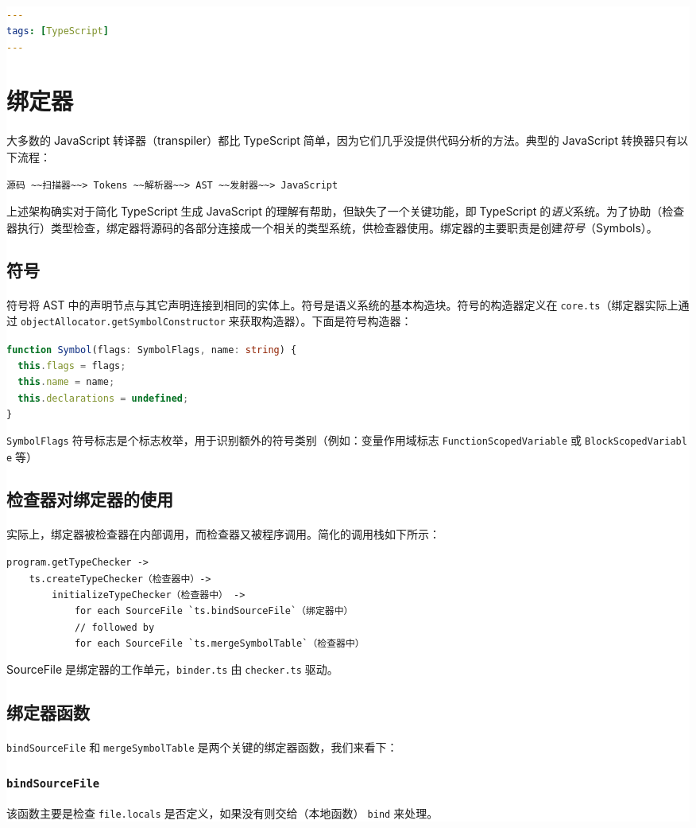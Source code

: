 ```yaml
---
tags: [TypeScript]
---
```


# 绑定器

大多数的 JavaScript 转译器（transpiler）都比 TypeScript 简单，因为它们几乎没提供代码分析的方法。典型的 JavaScript 转换器只有以下流程：

```text
源码 ~~扫描器~~> Tokens ~~解析器~~> AST ~~发射器~~> JavaScript
```

上述架构确实对于简化 TypeScript 生成 JavaScript 的理解有帮助，但缺失了一个关键功能，即 TypeScript 的*语义*系统。为了协助（检查器执行）类型检查，绑定器将源码的各部分连接成一个相关的类型系统，供检查器使用。绑定器的主要职责是创建*符号*（Symbols）。

## 符号

符号将 AST 中的声明节点与其它声明连接到相同的实体上。符号是语义系统的基本构造块。符号的构造器定义在 `core.ts`（绑定器实际上通过 `objectAllocator.getSymbolConstructor` 来获取构造器）。下面是符号构造器：

```ts
function Symbol(flags: SymbolFlags, name: string) {
  this.flags = flags;
  this.name = name;
  this.declarations = undefined;
}
```

`SymbolFlags` 符号标志是个标志枚举，用于识别额外的符号类别（例如：变量作用域标志 `FunctionScopedVariable` 或 `BlockScopedVariable` 等）

## 检查器对绑定器的使用

实际上，绑定器被检查器在内部调用，而检查器又被程序调用。简化的调用栈如下所示：

```text
program.getTypeChecker ->
    ts.createTypeChecker（检查器中）->
        initializeTypeChecker（检查器中） ->
            for each SourceFile `ts.bindSourceFile`（绑定器中）
            // followed by
            for each SourceFile `ts.mergeSymbolTable`（检查器中）
```

SourceFile 是绑定器的工作单元，`binder.ts` 由 `checker.ts` 驱动。

## 绑定器函数

`bindSourceFile` 和 `mergeSymbolTable` 是两个关键的绑定器函数，我们来看下：

### `bindSourceFile`

该函数主要是检查 `file.locals` 是否定义，如果没有则交给（本地函数） `bind` 来处理。


  [index: string]: Symbol;
